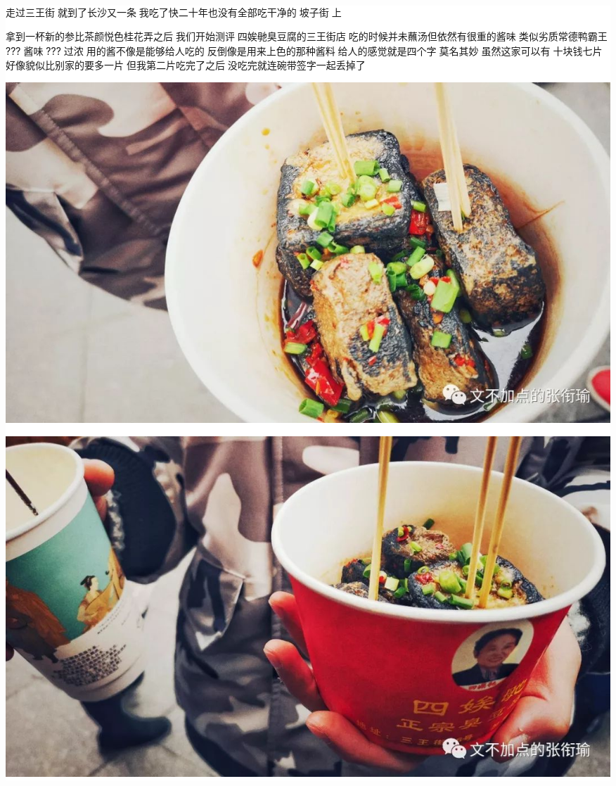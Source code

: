 走过三王街 就到了长沙又一条 我吃了快二十年也没有全部吃干净的 坡子街 上

拿到一杯新的参比茶颜悦色桂花弄之后 我们开始测评 四娭毑臭豆腐的三王街店 吃的时候并未蘸汤但依然有很重的酱味 类似劣质常德鸭霸王 ??? 酱味 ??? 过浓 用的酱不像是能够给人吃的
反倒像是用来上色的那种酱料 给人的感觉就是四个字 莫名其妙 虽然这家可以有 十块钱七片 好像貌似比别家的要多一片
但我第二片吃完了之后 没吃完就连碗带签字一起丢掉了

![](./images/img_035.jpeg)

![](./images/img_036.jpeg)
